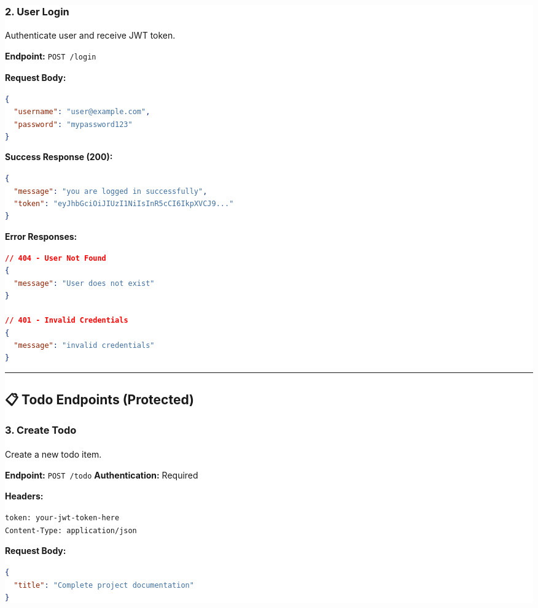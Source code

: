 
### 2. User Login
Authenticate user and receive JWT token.

**Endpoint:** `POST /login`

**Request Body:**
```json
{
  "username": "user@example.com",
  "password": "mypassword123"
}
```

**Success Response (200):**
```json
{
  "message": "you are logged in successfully",
  "token": "eyJhbGciOiJIUzI1NiIsInR5cCI6IkpXVCJ9..."
}
```

**Error Responses:**
```json
// 404 - User Not Found
{
  "message": "User does not exist"
}

// 401 - Invalid Credentials
{
  "message": "invalid credentials"
}
```

---

## 📋 Todo Endpoints (Protected)

### 3. Create Todo
Create a new todo item.

**Endpoint:** `POST /todo`
**Authentication:** Required

**Headers:**
```
token: your-jwt-token-here
Content-Type: application/json
```

**Request Body:**
```json
{
  "title": "Complete project documentation"
}
```
